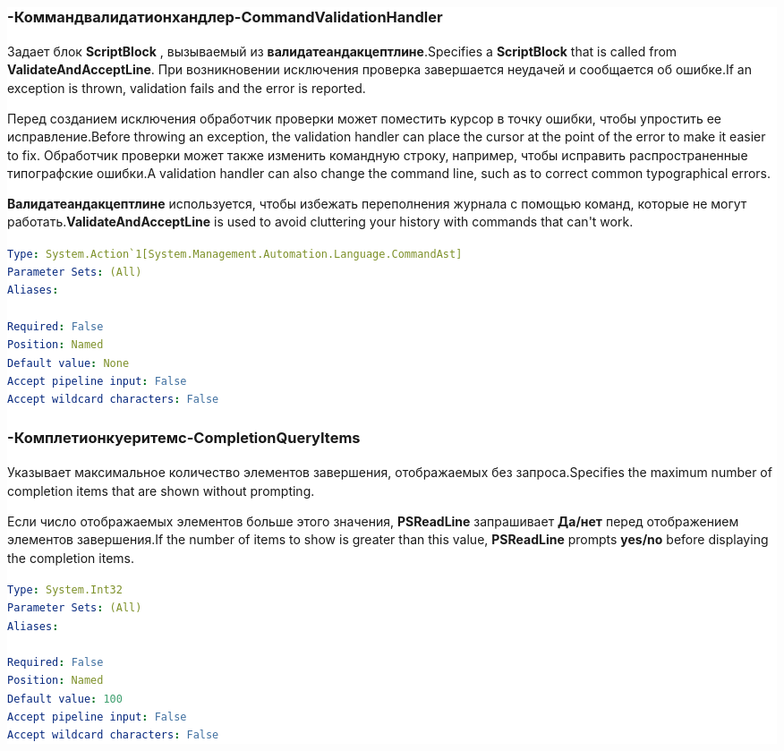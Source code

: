 ### <span data-ttu-id="ef9cd-189">-Коммандвалидатионхандлер</span><span class="sxs-lookup"><span data-stu-id="ef9cd-189">-CommandValidationHandler</span></span>

<span data-ttu-id="ef9cd-190">Задает блок **ScriptBlock** , вызываемый из **валидатеандакцептлине**.</span><span class="sxs-lookup"><span data-stu-id="ef9cd-190">Specifies a **ScriptBlock** that is called from **ValidateAndAcceptLine**.</span></span> <span data-ttu-id="ef9cd-191">При возникновении исключения проверка завершается неудачей и сообщается об ошибке.</span><span class="sxs-lookup"><span data-stu-id="ef9cd-191">If an exception is thrown, validation fails and the error is reported.</span></span>

<span data-ttu-id="ef9cd-192">Перед созданием исключения обработчик проверки может поместить курсор в точку ошибки, чтобы упростить ее исправление.</span><span class="sxs-lookup"><span data-stu-id="ef9cd-192">Before throwing an exception, the validation handler can place the cursor at the point of the error to make it easier to fix.</span></span> <span data-ttu-id="ef9cd-193">Обработчик проверки может также изменить командную строку, например, чтобы исправить распространенные типографские ошибки.</span><span class="sxs-lookup"><span data-stu-id="ef9cd-193">A validation handler can also change the command line, such as to correct common typographical errors.</span></span>

<span data-ttu-id="ef9cd-194">**Валидатеандакцептлине** используется, чтобы избежать переполнения журнала с помощью команд, которые не могут работать.</span><span class="sxs-lookup"><span data-stu-id="ef9cd-194">**ValidateAndAcceptLine** is used to avoid cluttering your history with commands that can't work.</span></span>

```yaml
Type: System.Action`1[System.Management.Automation.Language.CommandAst]
Parameter Sets: (All)
Aliases:

Required: False
Position: Named
Default value: None
Accept pipeline input: False
Accept wildcard characters: False
```

### <span data-ttu-id="ef9cd-195">-Комплетионкуеритемс</span><span class="sxs-lookup"><span data-stu-id="ef9cd-195">-CompletionQueryItems</span></span>

<span data-ttu-id="ef9cd-196">Указывает максимальное количество элементов завершения, отображаемых без запроса.</span><span class="sxs-lookup"><span data-stu-id="ef9cd-196">Specifies the maximum number of completion items that are shown without prompting.</span></span>

<span data-ttu-id="ef9cd-197">Если число отображаемых элементов больше этого значения, **PSReadLine** запрашивает **Да/нет** перед отображением элементов завершения.</span><span class="sxs-lookup"><span data-stu-id="ef9cd-197">If the number of items to show is greater than this value, **PSReadLine** prompts **yes/no** before displaying the completion items.</span></span>

```yaml
Type: System.Int32
Parameter Sets: (All)
Aliases:

Required: False
Position: Named
Default value: 100
Accept pipeline input: False
Accept wildcard characters: False
```

